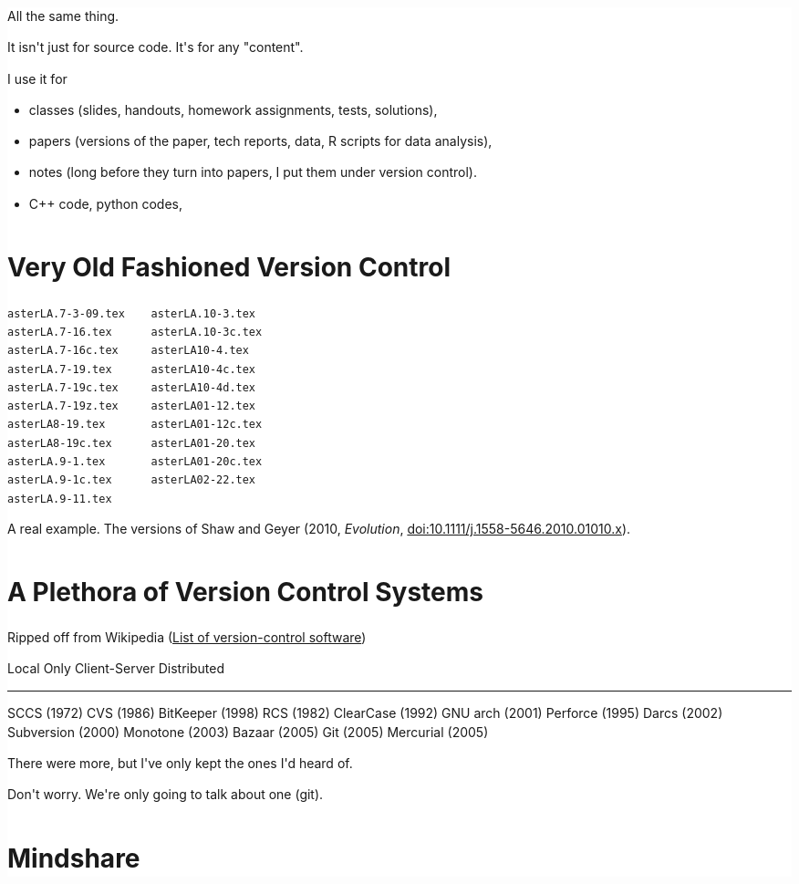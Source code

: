 All the same thing.

It isn't just for source code.  It's for any "content".

I use it for

 * classes (slides, handouts, homework assignments, tests, solutions),

 * papers (versions of the paper, tech reports, data, R scripts for data
    analysis),

 * notes (long before they turn into papers, I put them under version control).

 * C++ code, python codes,

# Very Old Fashioned Version Control

```
asterLA.7-3-09.tex    asterLA.10-3.tex
asterLA.7-16.tex      asterLA.10-3c.tex
asterLA.7-16c.tex     asterLA10-4.tex
asterLA.7-19.tex      asterLA10-4c.tex
asterLA.7-19c.tex     asterLA10-4d.tex
asterLA.7-19z.tex     asterLA01-12.tex
asterLA8-19.tex       asterLA01-12c.tex
asterLA8-19c.tex      asterLA01-20.tex
asterLA.9-1.tex       asterLA01-20c.tex
asterLA.9-1c.tex      asterLA02-22.tex
asterLA.9-11.tex
```

A real example.  The versions of Shaw and Geyer (2010, *Evolution*,
[doi:10.1111/j.1558-5646.2010.01010.x](https://doi.org/10.1111/j.1558-5646.2010.01010.x)).

# A Plethora of Version Control Systems

Ripped off from Wikipedia ([List of version-control software](https://en.wikipedia.org/wiki/List_of_version-control_software))

Local Only     Client-Server      Distributed
------------   ----------------   --------------
SCCS (1972)    CVS (1986)         BitKeeper (1998)
RCS (1982)     ClearCase (1992)   GNU arch (2001)
               Perforce (1995)    Darcs (2002)
               Subversion (2000)  Monotone (2003)
                                  Bazaar (2005)
                                  Git (2005)
                                  Mercurial (2005)

There were more, but I've only kept the ones I'd heard of.

Don't worry.  We're only going to talk about one (git).

# Mindshare
